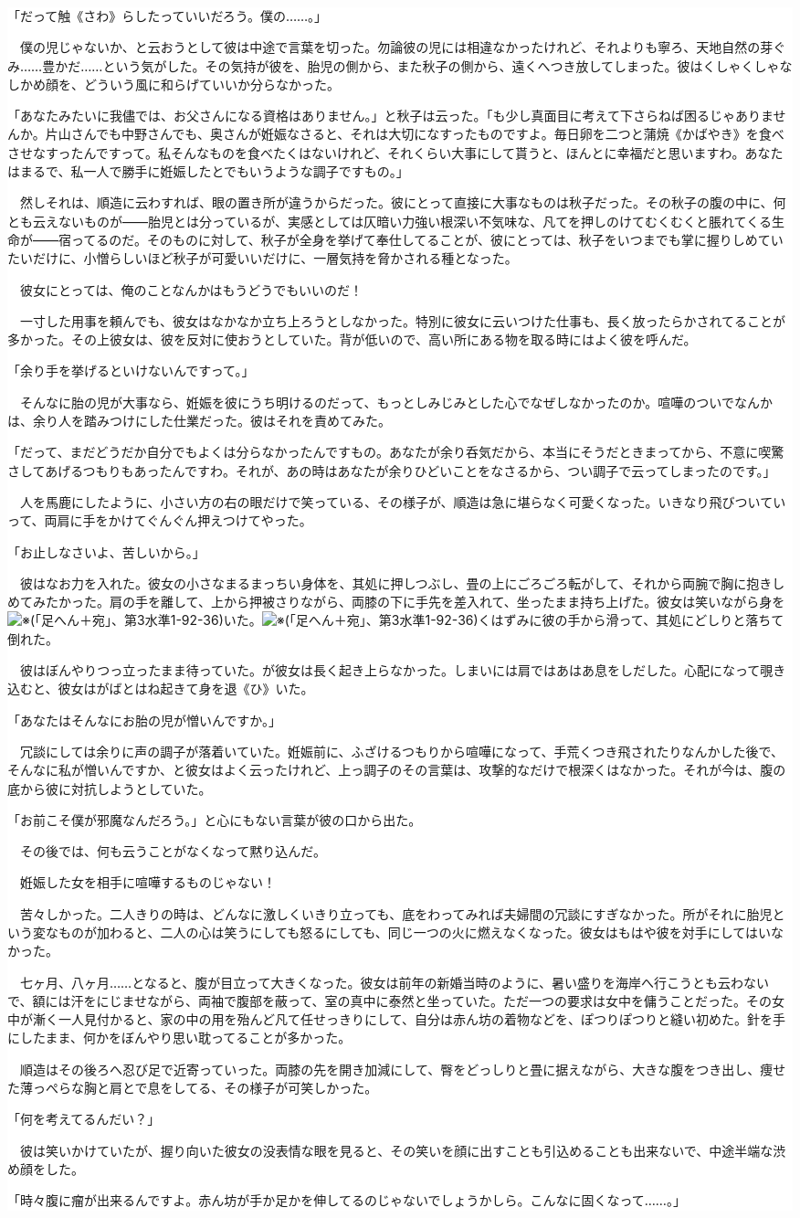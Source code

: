 「だって触《さわ》らしたっていいだろう。僕の……。」

　僕の児じゃないか、と云おうとして彼は中途で言葉を切った。勿論彼の児には相違なかったけれど、それよりも寧ろ、天地自然の芽ぐみ……豊かだ……という気がした。その気持が彼を、胎児の側から、また秋子の側から、遠くへつき放してしまった。彼はくしゃくしゃなしかめ顔を、どういう風に和らげていいか分らなかった。

「あなたみたいに我儘では、お父さんになる資格はありません。」と秋子は云った。「も少し真面目に考えて下さらねば困るじゃありませんか。片山さんでも中野さんでも、奥さんが姙娠なさると、それは大切になすったものですよ。毎日卵を二つと蒲焼《かばやき》を食べさせなすったんですって。私そんなものを食べたくはないけれど、それくらい大事にして貰うと、ほんとに幸福だと思いますわ。あなたはまるで、私一人で勝手に姙娠したとでもいうような調子ですもの。」

　然しそれは、順造に云わすれば、眼の置き所が違うからだった。彼にとって直接に大事なものは秋子だった。その秋子の腹の中に、何とも云えないものが――胎児とは分っているが、実感としては仄暗い力強い根深い不気味な、凡てを押しのけてむくむくと脹れてくる生命が――宿ってるのだ。そのものに対して、秋子が全身を挙げて奉仕してることが、彼にとっては、秋子をいつまでも掌に握りしめていたいだけに、小憎らしいほど秋子が可愛いいだけに、一層気持を脅かされる種となった。

　彼女にとっては、俺のことなんかはもうどうでもいいのだ！

　一寸した用事を頼んでも、彼女はなかなか立ち上ろうとしなかった。特別に彼女に云いつけた仕事も、長く放ったらかされてることが多かった。その上彼女は、彼を反対に使おうとしていた。背が低いので、高い所にある物を取る時にはよく彼を呼んだ。

「余り手を挙げるといけないんですって。」

　そんなに胎の児が大事なら、姙娠を彼にうち明けるのだって、もっとしみじみとした心でなぜしなかったのか。喧嘩のついでなんかは、余り人を踏みつけにした仕業だった。彼はそれを責めてみた。

「だって、まだどうだか自分でもよくは分らなかったんですもの。あなたが余り呑気だから、本当にそうだときまってから、不意に喫驚さしてあげるつもりもあったんですわ。それが、あの時はあなたが余りひどいことをなさるから、つい調子で云ってしまったのです。」

　人を馬鹿にしたように、小さい方の右の眼だけで笑っている、その様子が、順造は急に堪らなく可愛くなった。いきなり飛びついていって、両肩に手をかけてぐんぐん押えつけてやった。

「お止しなさいよ、苦しいから。」

　彼はなお力を入れた。彼女の小さなまるまっちい身体を、其処に押しつぶし、畳の上にごろごろ転がして、それから両腕で胸に抱きしめてみたかった。肩の手を離して、上から押被さりながら、両膝の下に手先を差入れて、坐ったまま持ち上げた。彼女は笑いながら身を![※(「足へん＋宛」、第3水準1-92-36)](https://www.aozora.gr.jp/cards/000906/files/../../../gaiji/1-92/1-92-36.png)いた。![※(「足へん＋宛」、第3水準1-92-36)](https://www.aozora.gr.jp/cards/000906/files/../../../gaiji/1-92/1-92-36.png)くはずみに彼の手から滑って、其処にどしりと落ちて倒れた。

　彼はぼんやりつっ立ったまま待っていた。が彼女は長く起き上らなかった。しまいには肩ではあはあ息をしだした。心配になって覗き込むと、彼女はがばとはね起きて身を退《ひ》いた。

「あなたはそんなにお胎の児が憎いんですか。」

　冗談にしては余りに声の調子が落着いていた。姙娠前に、ふざけるつもりから喧嘩になって、手荒くつき飛されたりなんかした後で、そんなに私が憎いんですか、と彼女はよく云ったけれど、上っ調子のその言葉は、攻撃的なだけで根深くはなかった。それが今は、腹の底から彼に対抗しようとしていた。

「お前こそ僕が邪魔なんだろう。」と心にもない言葉が彼の口から出た。

　その後では、何も云うことがなくなって黙り込んだ。

　姙娠した女を相手に喧嘩するものじゃない！

　苦々しかった。二人きりの時は、どんなに激しくいきり立っても、底をわってみれば夫婦間の冗談にすぎなかった。所がそれに胎児という変なものが加わると、二人の心は笑うにしても怒るにしても、同じ一つの火に燃えなくなった。彼女はもはや彼を対手にしてはいなかった。

　七ヶ月、八ヶ月……となると、腹が目立って大きくなった。彼女は前年の新婚当時のように、暑い盛りを海岸へ行こうとも云わないで、額には汗をにじませながら、両袖で腹部を蔽って、室の真中に泰然と坐っていた。ただ一つの要求は女中を傭うことだった。その女中が漸く一人見付かると、家の中の用を殆んど凡て任せっきりにして、自分は赤ん坊の着物などを、ぽつりぽつりと縫い初めた。針を手にしたまま、何かをぼんやり思い耽ってることが多かった。

　順造はその後ろへ忍び足で近寄っていった。両膝の先を開き加減にして、臀をどっしりと畳に据えながら、大きな腹をつき出し、痩せた薄っぺらな胸と肩とで息をしてる、その様子が可笑しかった。

「何を考えてるんだい？」

　彼は笑いかけていたが、握り向いた彼女の没表情な眼を見ると、その笑いを顔に出すことも引込めることも出来ないで、中途半端な渋め顔をした。

「時々腹に瘤が出来るんですよ。赤ん坊が手か足かを伸してるのじゃないでしょうかしら。こんなに固くなって……。」
